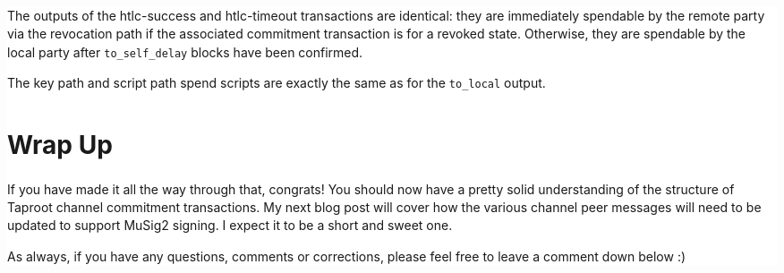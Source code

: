 The outputs of the htlc-success and htlc-timeout transactions are identical:
they are immediately spendable by the remote party via the revocation path if
the associated commitment transaction is for a revoked state. Otherwise, they
are spendable by the local party after `to_self_delay` blocks have been
confirmed.

The key path and script path spend scripts are exactly the same as for
the `to_local` output.

# Wrap Up

If you have made it all the way through that, congrats! You should now have a 
pretty solid understanding of the structure of Taproot channel commitment 
transactions. My next blog post will cover how the various channel peer messages
will need to be updated to support MuSig2 signing. I expect it to be a short and 
sweet one.

As always, if you have any questions, comments or corrections, please feel free
to leave a comment down below :) 

[taproot-prelims]: ../../posts/taproot-prelims
[htlc-deep-dive]: ../../posts/htlc-deep-dive
[updating-state]: ../../posts/updating-state
[revocation]: ../../posts/revocation
[tap-chan-bolt-pr]: https://github.com/lightning/bolts/pull/995
[roasbeef]: https://twitter.com/roasbeef
[carveout]: https://bitcoinops.org/en/topics/cpfp-carve-out/
[nums-over-pagg]: https://github.com/lightningnetwork/lnd/pull/7333#discussion_r1082384984
[nums]: https://en.wikipedia.org/wiki/Nothing-up-my-sleeve_number